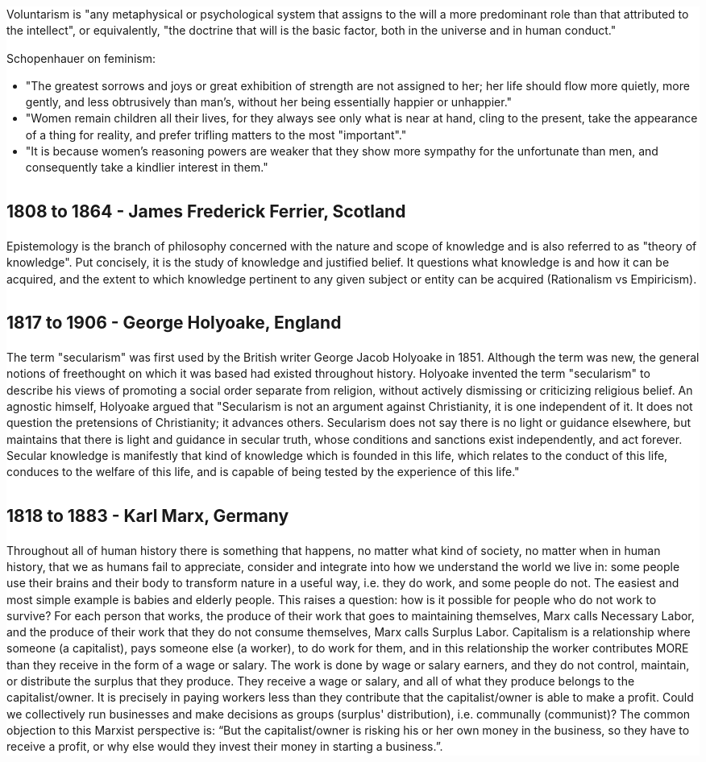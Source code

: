 Voluntarism is "any metaphysical or psychological system that assigns to the will a more predominant role than that attributed to the intellect", or equivalently, "the doctrine that will is the basic factor, both in the universe and in human conduct."
          
Schopenhauer on feminism:
          
- "The greatest sorrows and joys or great exhibition of strength are not assigned to her; her life should flow more quietly, more gently, and less obtrusively than man’s, without her being essentially happier or unhappier."
- "Women remain children all their lives, for they always see only what is near at hand, cling to the present, take the appearance of a thing for reality, and prefer trifling matters to the most "important"."
- "It is because women’s reasoning powers are weaker that they show more sympathy for the unfortunate than men, and consequently take a kindlier interest in them."

## 1808 to 1864 - James Frederick Ferrier, Scotland

Epistemology is the branch of philosophy concerned with the nature and scope of knowledge and is also referred to as "theory of knowledge". Put concisely, it is the study of knowledge and justified belief. It questions what knowledge is and how it can be acquired, and the extent to which knowledge pertinent to any given subject or entity can be acquired (Rationalism vs Empiricism).

## 1817 to 1906 - George Holyoake, England

The term "secularism" was first used by the British writer George Jacob Holyoake in 1851. Although the term was new, the general notions of freethought on which it was based had existed throughout history. Holyoake invented the term "secularism" to describe his views of promoting a social order separate from religion, without actively dismissing or criticizing religious belief. An agnostic himself, Holyoake argued that "Secularism is not an argument against Christianity, it is one independent of it. It does not question the pretensions of Christianity; it advances others.  Secularism does not say there is no light or guidance elsewhere, but maintains that there is light and guidance in secular truth, whose conditions and sanctions exist independently, and act forever. Secular knowledge is manifestly that kind of knowledge which is founded in this life, which relates to the conduct of this life, conduces to the welfare of this life, and is capable of being tested by the experience of this life."

## 1818 to 1883 - Karl Marx, Germany

Throughout all of human history there is something that happens, no matter what kind of society, no matter when in human history, that we as humans fail to appreciate, consider and integrate into how we understand the world we live in: some people use their brains and their body to transform nature in a useful way, i.e. they do work, and some people do not. The easiest and most simple example is babies and elderly people. This raises a question: how is it possible for people who do not work to survive? For each person that works, the produce of their work that goes to maintaining themselves, Marx calls Necessary Labor, and the produce of their work that they do not consume themselves, Marx calls Surplus Labor. Capitalism is a relationship where someone (a capitalist), pays someone else (a worker), to do work for them, and in this relationship the worker contributes MORE than they receive in the form of a wage or salary. The work is done by wage or salary earners, and they do not control, maintain, or distribute the surplus that they produce. They receive a wage or salary, and all of what they produce belongs to the capitalist/owner.  It is precisely in paying workers less than they contribute that the capitalist/owner is able to make a profit.  Could we collectively run businesses and make decisions as groups (surplus' distribution), i.e. communally (communist)?  The common objection to this Marxist perspective is: “But the capitalist/owner is risking his or her own money in the business, so they have to receive a profit, or why else would they invest their money in starting a business.”.
          